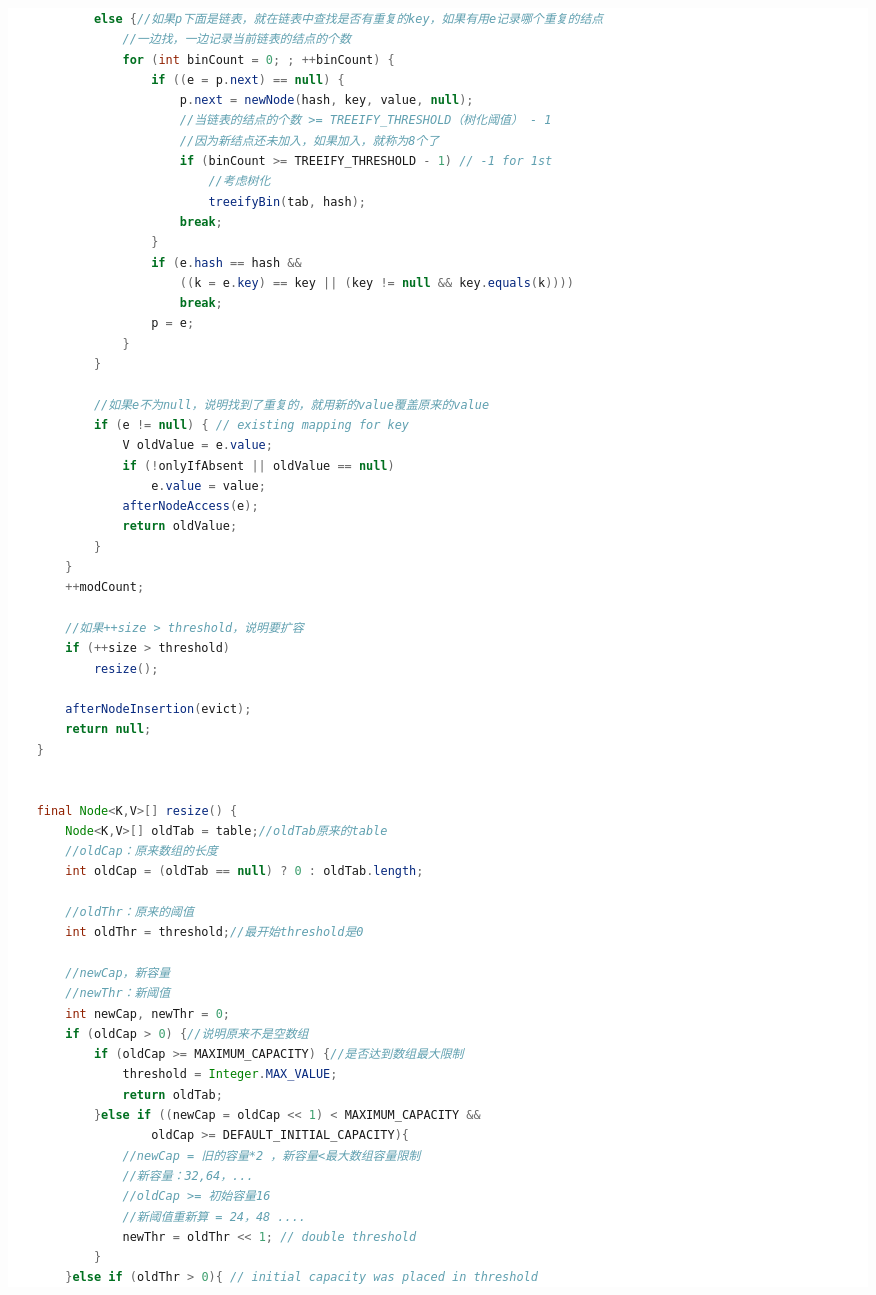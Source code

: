 ```java
            else {//如果p下面是链表，就在链表中查找是否有重复的key，如果有用e记录哪个重复的结点
				//一边找，一边记录当前链表的结点的个数
                for (int binCount = 0; ; ++binCount) {
                    if ((e = p.next) == null) {
                        p.next = newNode(hash, key, value, null);
						//当链表的结点的个数 >= TREEIFY_THRESHOLD（树化阈值） - 1
						//因为新结点还未加入，如果加入，就称为8个了
                        if (binCount >= TREEIFY_THRESHOLD - 1) // -1 for 1st
							//考虑树化
                            treeifyBin(tab, hash);
                        break;
                    }
                    if (e.hash == hash &&
                        ((k = e.key) == key || (key != null && key.equals(k))))
                        break;
                    p = e;
                }
            }
			
			//如果e不为null，说明找到了重复的，就用新的value覆盖原来的value
            if (e != null) { // existing mapping for key
                V oldValue = e.value;
                if (!onlyIfAbsent || oldValue == null)
                    e.value = value;
                afterNodeAccess(e);
                return oldValue;
            }
        }
        ++modCount;
		
		//如果++size > threshold，说明要扩容
        if (++size > threshold)
            resize();
		
        afterNodeInsertion(evict);
        return null;
    }


	final Node<K,V>[] resize() {
		Node<K,V>[] oldTab = table;//oldTab原来的table
		//oldCap：原来数组的长度
		int oldCap = (oldTab == null) ? 0 : oldTab.length;

		//oldThr：原来的阈值
		int oldThr = threshold;//最开始threshold是0

		//newCap，新容量
		//newThr：新阈值
		int newCap, newThr = 0;
		if (oldCap > 0) {//说明原来不是空数组
			if (oldCap >= MAXIMUM_CAPACITY) {//是否达到数组最大限制
				threshold = Integer.MAX_VALUE;
				return oldTab;
			}else if ((newCap = oldCap << 1) < MAXIMUM_CAPACITY &&
					oldCap >= DEFAULT_INITIAL_CAPACITY){
				//newCap = 旧的容量*2 ，新容量<最大数组容量限制
				//新容量：32,64，...
				//oldCap >= 初始容量16
				//新阈值重新算 = 24，48 ....
				newThr = oldThr << 1; // double threshold
			}
		}else if (oldThr > 0){ // initial capacity was placed in threshold
```